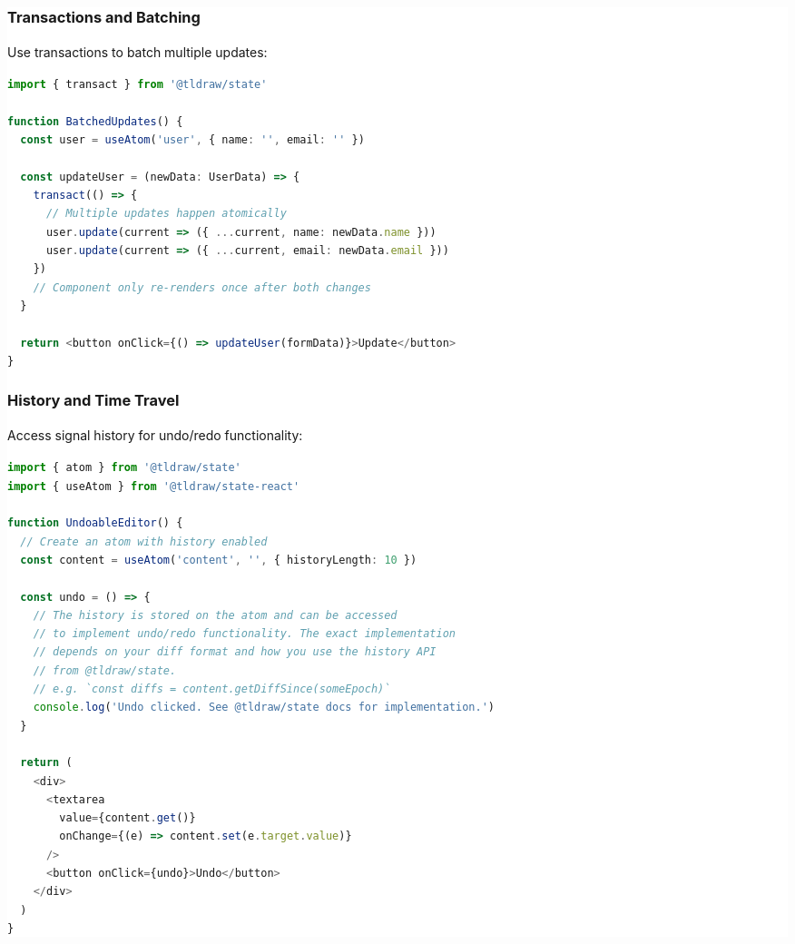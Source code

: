 ### Transactions and Batching

Use transactions to batch multiple updates:

```ts
import { transact } from '@tldraw/state'

function BatchedUpdates() {
  const user = useAtom('user', { name: '', email: '' })

  const updateUser = (newData: UserData) => {
    transact(() => {
      // Multiple updates happen atomically
      user.update(current => ({ ...current, name: newData.name }))
      user.update(current => ({ ...current, email: newData.email }))
    })
    // Component only re-renders once after both changes
  }

  return <button onClick={() => updateUser(formData)}>Update</button>
}
```

### History and Time Travel

Access signal history for undo/redo functionality:

```ts
import { atom } from '@tldraw/state'
import { useAtom } from '@tldraw/state-react'

function UndoableEditor() {
  // Create an atom with history enabled
  const content = useAtom('content', '', { historyLength: 10 })

  const undo = () => {
    // The history is stored on the atom and can be accessed
    // to implement undo/redo functionality. The exact implementation
    // depends on your diff format and how you use the history API
    // from @tldraw/state.
    // e.g. `const diffs = content.getDiffSince(someEpoch)`
    console.log('Undo clicked. See @tldraw/state docs for implementation.')
  }

  return (
    <div>
      <textarea
        value={content.get()}
        onChange={(e) => content.set(e.target.value)}
      />
      <button onClick={undo}>Undo</button>
    </div>
  )
}
```
